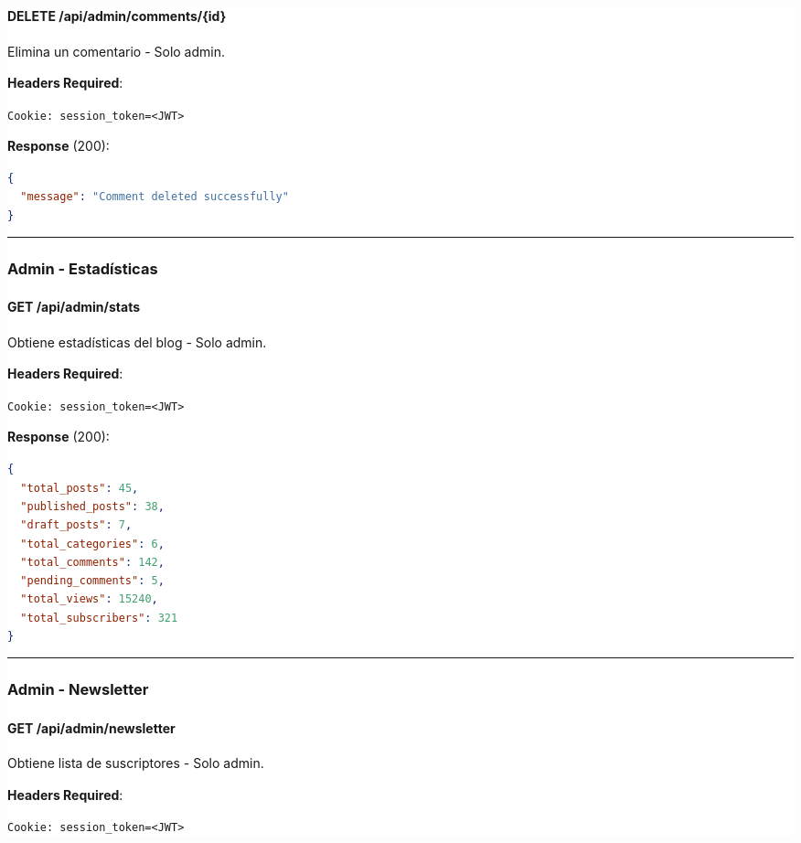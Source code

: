
#### DELETE /api/admin/comments/{id}

Elimina un comentario - Solo admin.

**Headers Required**:
```
Cookie: session_token=<JWT>
```

**Response** (200):
```json
{
  "message": "Comment deleted successfully"
}
```

---

### Admin - Estadísticas

#### GET /api/admin/stats

Obtiene estadísticas del blog - Solo admin.

**Headers Required**:
```
Cookie: session_token=<JWT>
```

**Response** (200):
```json
{
  "total_posts": 45,
  "published_posts": 38,
  "draft_posts": 7,
  "total_categories": 6,
  "total_comments": 142,
  "pending_comments": 5,
  "total_views": 15240,
  "total_subscribers": 321
}
```

---

### Admin - Newsletter

#### GET /api/admin/newsletter

Obtiene lista de suscriptores - Solo admin.

**Headers Required**:
```
Cookie: session_token=<JWT>
```
